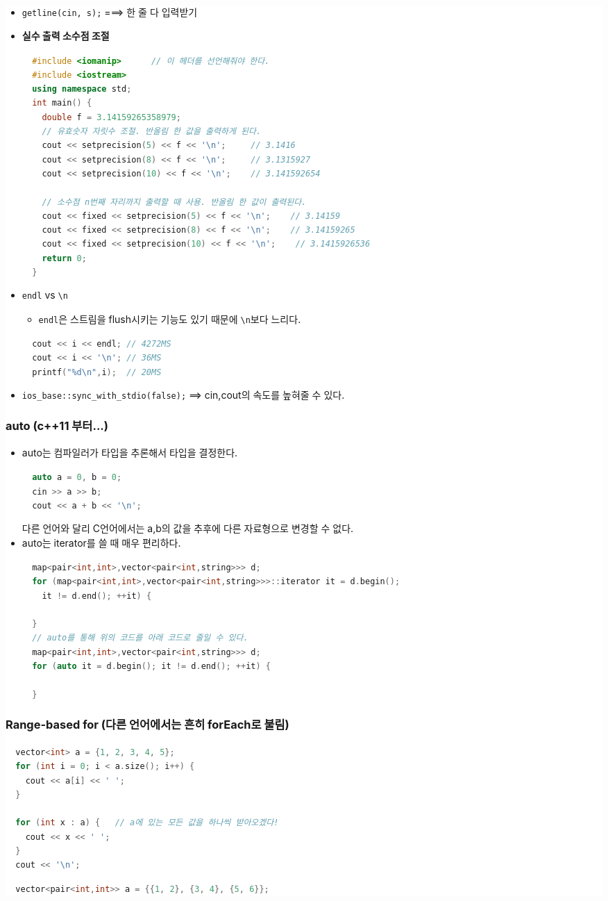 - `getline(cin, s);` ===> 한 줄 다 입력받기

- **실수 출력 소수점 조절**
  ```c++
    #include <iomanip>      // 이 헤더를 선언해줘야 한다.
    #include <iostream>
    using namespace std;
    int main() {
      double f = 3.14159265358979;
      // 유효숫자 자릿수 조절. 반올림 한 값을 출력하게 된다.
      cout << setprecision(5) << f << '\n';     // 3.1416
      cout << setprecision(8) << f << '\n';     // 3.1315927
      cout << setprecision(10) << f << '\n';    // 3.141592654

      // 소수점 n번째 자리까지 출력할 때 사용. 반올림 한 값이 출력된다.
      cout << fixed << setprecision(5) << f << '\n';    // 3.14159
      cout << fixed << setprecision(8) << f << '\n';    // 3.14159265
      cout << fixed << setprecision(10) << f << '\n';    // 3.1415926536
      return 0;
    }
  ```
- `endl` vs `\n`
  + `endl`은 스트림을 flush시키는 기능도 있기 때문에 `\n`보다 느리다.
  ```c++
    cout << i << endl; // 4272MS   
    cout << i << '\n'; // 36MS
    printf("%d\n",i);  // 20MS
  ```
- `ios_base::sync_with_stdio(false);` ==> cin,cout의 속도를 높혀줄 수 있다.

### auto (c++11 부터...)
- auto는 컴파일러가 타입을 추론해서 타입을 결정한다.
  ```c++
    auto a = 0, b = 0;
    cin >> a >> b;
    cout << a + b << '\n';
  ```
  다른 언어와 달리 C언어에서는 a,b의 값을 추후에 다른 자료형으로 변경할 수 없다.
- auto는 iterator를 쓸 때 매우 편리하다.
  ```c++
    map<pair<int,int>,vector<pair<int,string>>> d;
    for (map<pair<int,int>,vector<pair<int,string>>>::iterator it = d.begin();
      it != d.end(); ++it) {

    }
    // auto를 통해 위의 코드를 아래 코드로 줄일 수 있다.
    map<pair<int,int>,vector<pair<int,string>>> d;
    for (auto it = d.begin(); it != d.end(); ++it) {

    }  
  ```

### Range-based for (다른 언어에서는 흔히 forEach로 불림)
```c++
  vector<int> a = {1, 2, 3, 4, 5};
  for (int i = 0; i < a.size(); i++) {
    cout << a[i] << ' ';
  }

  for (int x : a) {   // a에 있는 모든 값을 하나씩 받아오겠다!
    cout << x << ' ';
  }
  cout << '\n';
```
```c++
  vector<pair<int,int>> a = {{1, 2}, {3, 4}, {5, 6}};
```